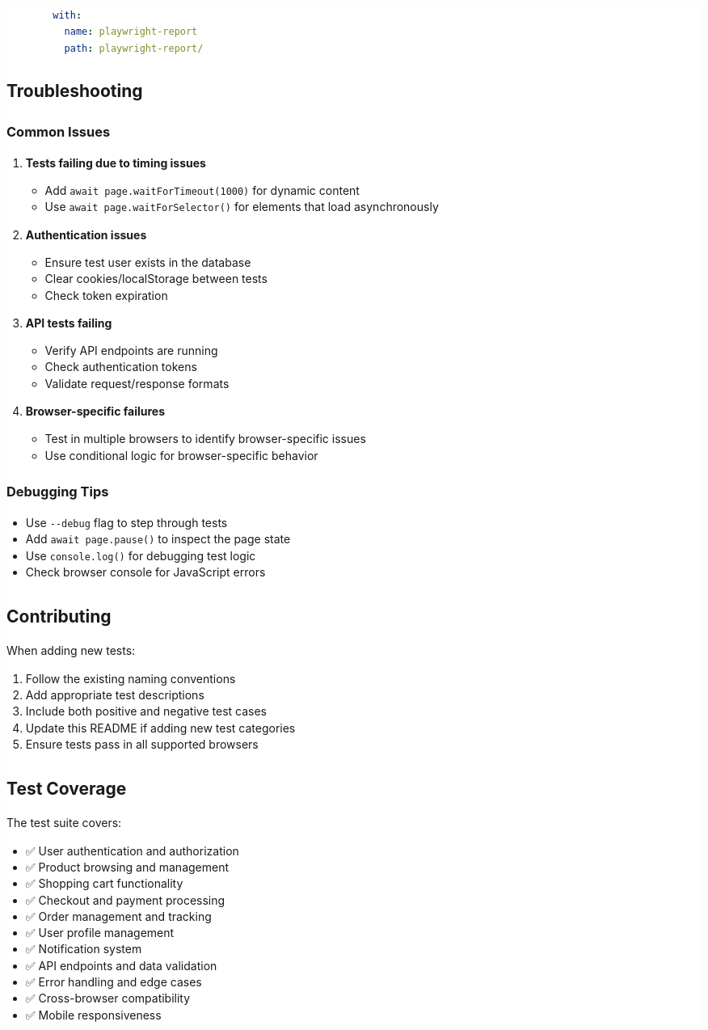 ```yaml
        with:
          name: playwright-report
          path: playwright-report/
```

## Troubleshooting

### Common Issues

1. **Tests failing due to timing issues**
   - Add `await page.waitForTimeout(1000)` for dynamic content
   - Use `await page.waitForSelector()` for elements that load asynchronously

2. **Authentication issues**
   - Ensure test user exists in the database
   - Clear cookies/localStorage between tests
   - Check token expiration

3. **API tests failing**
   - Verify API endpoints are running
   - Check authentication tokens
   - Validate request/response formats

4. **Browser-specific failures**
   - Test in multiple browsers to identify browser-specific issues
   - Use conditional logic for browser-specific behavior

### Debugging Tips

- Use `--debug` flag to step through tests
- Add `await page.pause()` to inspect the page state
- Use `console.log()` for debugging test logic
- Check browser console for JavaScript errors

## Contributing

When adding new tests:

1. Follow the existing naming conventions
2. Add appropriate test descriptions
3. Include both positive and negative test cases
4. Update this README if adding new test categories
5. Ensure tests pass in all supported browsers

## Test Coverage

The test suite covers:

- ✅ User authentication and authorization
- ✅ Product browsing and management
- ✅ Shopping cart functionality
- ✅ Checkout and payment processing
- ✅ Order management and tracking
- ✅ User profile management
- ✅ Notification system
- ✅ API endpoints and data validation
- ✅ Error handling and edge cases
- ✅ Cross-browser compatibility
- ✅ Mobile responsiveness
